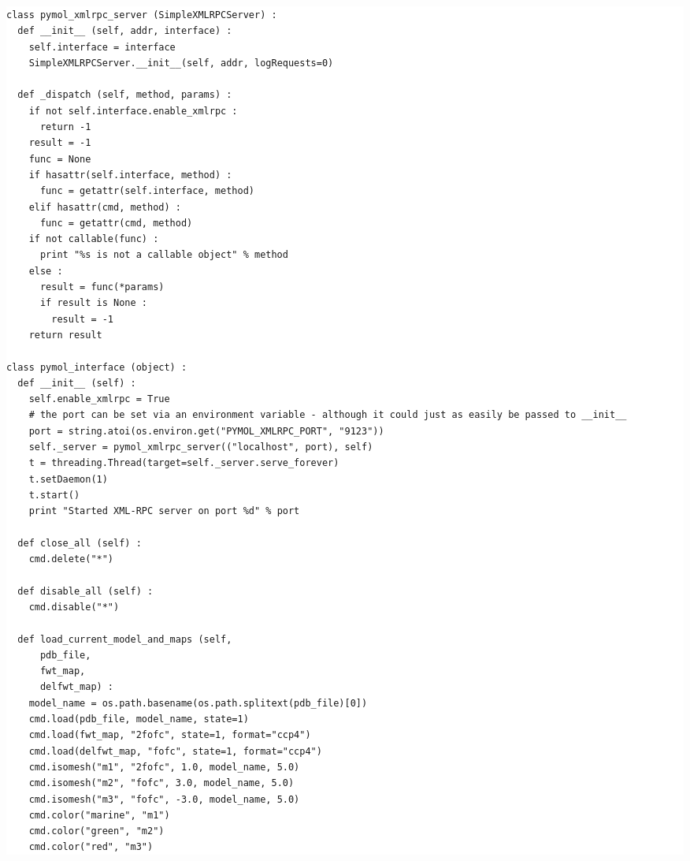     class pymol_xmlrpc_server (SimpleXMLRPCServer) :
      def __init__ (self, addr, interface) :
        self.interface = interface
        SimpleXMLRPCServer.__init__(self, addr, logRequests=0)
    
      def _dispatch (self, method, params) :
        if not self.interface.enable_xmlrpc :
          return -1
        result = -1
        func = None
        if hasattr(self.interface, method) :
          func = getattr(self.interface, method)
        elif hasattr(cmd, method) :
          func = getattr(cmd, method)
        if not callable(func) :
          print "%s is not a callable object" % method
        else :
          result = func(*params)
          if result is None :
            result = -1
        return result
    
    class pymol_interface (object) :
      def __init__ (self) :
        self.enable_xmlrpc = True
        # the port can be set via an environment variable - although it could just as easily be passed to __init__
        port = string.atoi(os.environ.get("PYMOL_XMLRPC_PORT", "9123"))
        self._server = pymol_xmlrpc_server(("localhost", port), self)
        t = threading.Thread(target=self._server.serve_forever)
        t.setDaemon(1)
        t.start()
        print "Started XML-RPC server on port %d" % port
    
      def close_all (self) :
        cmd.delete("*")
    
      def disable_all (self) :
        cmd.disable("*")
    
      def load_current_model_and_maps (self,
          pdb_file,
          fwt_map,
          delfwt_map) :
        model_name = os.path.basename(os.path.splitext(pdb_file)[0])
        cmd.load(pdb_file, model_name, state=1)
        cmd.load(fwt_map, "2fofc", state=1, format="ccp4")
        cmd.load(delfwt_map, "fofc", state=1, format="ccp4")
        cmd.isomesh("m1", "2fofc", 1.0, model_name, 5.0)
        cmd.isomesh("m2", "fofc", 3.0, model_name, 5.0)
        cmd.isomesh("m3", "fofc", -3.0, model_name, 5.0)
        cmd.color("marine", "m1")
        cmd.color("green", "m2")
        cmd.color("red", "m3")
    